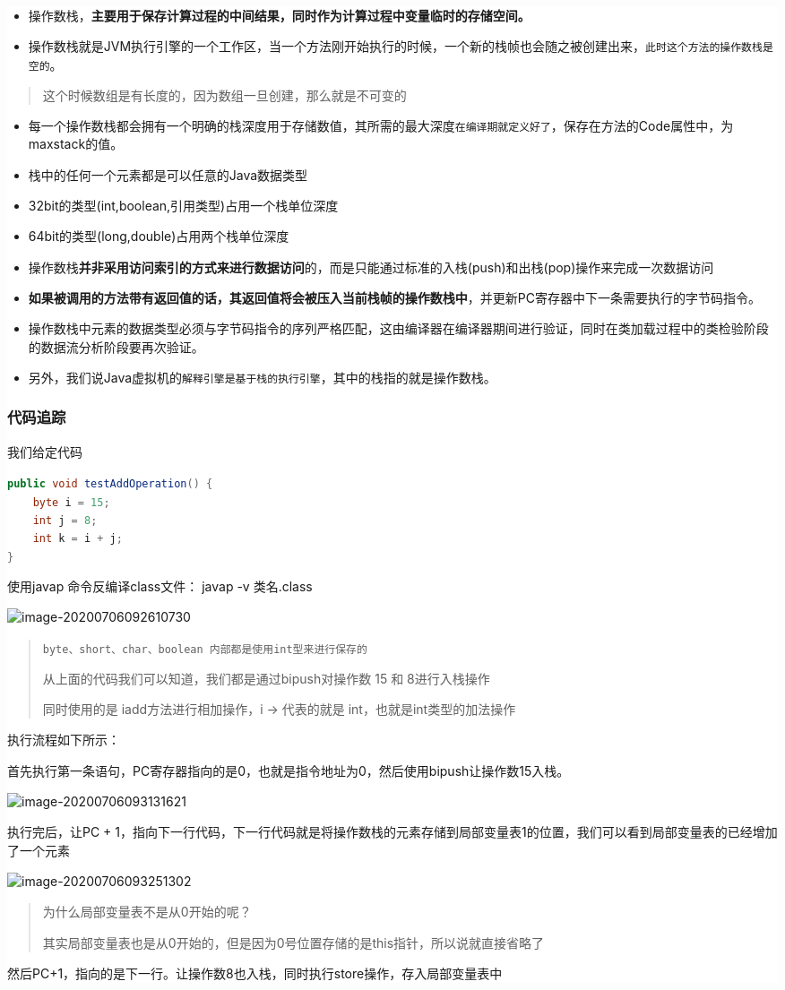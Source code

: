 - 操作数栈，**主要用于保存计算过程的中间结果，同时作为计算过程中变量临时的存储空间。**

- 操作数栈就是JVM执行引擎的一个工作区，当一个方法刚开始执行的时候，一个新的栈帧也会随之被创建出来，`此时这个方法的操作数栈是空的`。

> 这个时候数组是有长度的，因为数组一旦创建，那么就是不可变的

- 每一个操作数栈都会拥有一个明确的栈深度用于存储数值，其所需的最大深度`在编译期就定义好了`，保存在方法的Code属性中，为maxstack的值。

- 栈中的任何一个元素都是可以任意的Java数据类型

- 32bit的类型(int,boolean,引用类型)占用一个栈单位深度
- 64bit的类型(long,double)占用两个栈单位深度

- 操作数栈**并非采用访问索引的方式来进行数据访问**的，而是只能通过标准的入栈(push)和出栈(pop)操作来完成一次数据访问

- **如果被调用的方法带有返回值的话，其返回值将会被压入当前栈帧的操作数栈中**，并更新PC寄存器中下一条需要执行的字节码指令。

- 操作数栈中元素的数据类型必须与字节码指令的序列严格匹配，这由编译器在编译器期间进行验证，同时在类加载过程中的类检验阶段的数据流分析阶段要再次验证。

- 另外，我们说Java虚拟机的`解释引擎是基于栈的执行引擎`，其中的栈指的就是操作数栈。

### 代码追踪

我们给定代码

```java
public void testAddOperation() {
    byte i = 15;
    int j = 8;
    int k = i + j;
}
```

使用javap 命令反编译class文件： javap -v 类名.class

![image-20200706092610730](https://images.zaiolos.top/images/image-20200706092610730.png)

> `byte、short、char、boolean 内部都是使用int型来进行保存的`
>
> 从上面的代码我们可以知道，我们都是通过bipush对操作数 15 和  8进行入栈操作
>
> 同时使用的是 iadd方法进行相加操作，i -> 代表的就是 int，也就是int类型的加法操作

执行流程如下所示：

首先执行第一条语句，PC寄存器指向的是0，也就是指令地址为0，然后使用bipush让操作数15入栈。

![image-20200706093131621](https://images.zaiolos.top/images/image-20200706093131621.png)

执行完后，让PC + 1，指向下一行代码，下一行代码就是将操作数栈的元素存储到局部变量表1的位置，我们可以看到局部变量表的已经增加了一个元素

![image-20200706093251302](https://images.zaiolos.top/images/image-20200706093251302.png)

> 为什么局部变量表不是从0开始的呢？
>
> 其实局部变量表也是从0开始的，但是因为0号位置存储的是this指针，所以说就直接省略了

然后PC+1，指向的是下一行。让操作数8也入栈，同时执行store操作，存入局部变量表中
